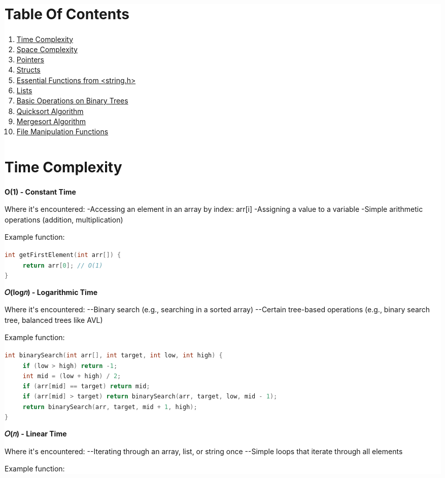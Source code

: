 # Table Of Contents

1. [Time Complexity](#TimeComplexity)
2. [Space Complexity](#SpaceComplexity)
3. [Pointers](#Pointers)
4. [Structs](#Structs)
5. [Essential Functions from <string.h>](#EssentialFunctionsfrom<string.h>)
6. [Lists](#Lists)
7. [Basic Operations on Binary Trees](#BasicOperationsonBinaryTrees)
8. [Quicksort Algorithm](#QuicksortAlgorithm)
9. [Mergesort Algorithm](#MergesortAlgorithm)
10. [File Manipulation Functions](#FileManipulationFunctions)

# Time Complexity

**O(1) - Constant Time**

Where it's encountered:
  -Accessing an element in an array by index: arr[i]
  -Assigning a value to a variable
  -Simple arithmetic operations (addition, multiplication)

Example function:

  ```c
  int getFirstElement(int arr[]) {
       return arr[0]; // O(1)
  }
  ```

**𝑂(log𝑛) - Logarithmic Time**

Where it's encountered:
  --Binary search (e.g., searching in a sorted array)
  --Certain tree-based operations (e.g., binary search tree, balanced trees like AVL)

Example function:

  ```c
  int binarySearch(int arr[], int target, int low, int high) {
       if (low > high) return -1;
       int mid = (low + high) / 2;
       if (arr[mid] == target) return mid;
       if (arr[mid] > target) return binarySearch(arr, target, low, mid - 1);
       return binarySearch(arr, target, mid + 1, high);
  }
  ```

**𝑂(𝑛) - Linear Time**

Where it's encountered:
  --Iterating through an array, list, or string once
  --Simple loops that iterate through all elements

Example function:

